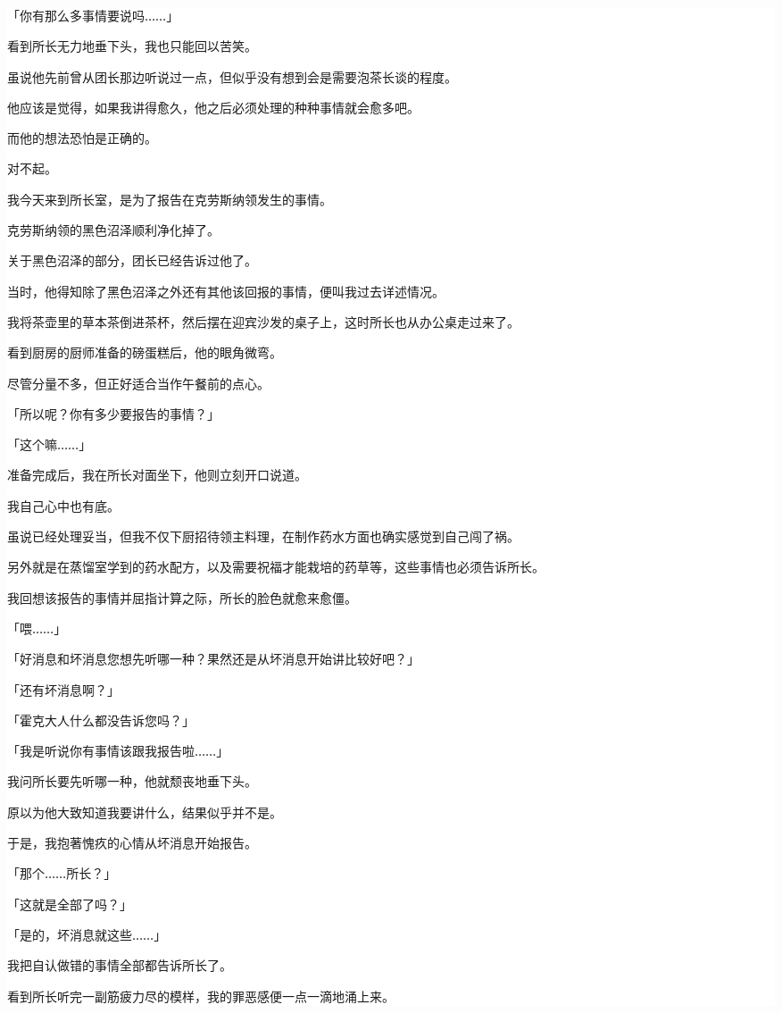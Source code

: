 「你有那么多事情要说吗……」

看到所长无力地垂下头，我也只能回以苦笑。

虽说他先前曾从团长那边听说过一点，但似乎没有想到会是需要泡茶长谈的程度。

他应该是觉得，如果我讲得愈久，他之后必须处理的种种事情就会愈多吧。

而他的想法恐怕是正确的。

对不起。

我今天来到所长室，是为了报告在克劳斯纳领发生的事情。

克劳斯纳领的黑色沼泽顺利净化掉了。

关于黑色沼泽的部分，团长已经告诉过他了。

当时，他得知除了黑色沼泽之外还有其他该回报的事情，便叫我过去详述情况。

我将茶壶里的草本茶倒进茶杯，然后摆在迎宾沙发的桌子上，这时所长也从办公桌走过来了。

看到厨房的厨师准备的磅蛋糕后，他的眼角微弯。

尽管分量不多，但正好适合当作午餐前的点心。

「所以呢？你有多少要报告的事情？」

「这个嘛……」

准备完成后，我在所长对面坐下，他则立刻开口说道。

我自己心中也有底。

虽说已经处理妥当，但我不仅下厨招待领主料理，在制作药水方面也确实感觉到自己闯了祸。

另外就是在蒸馏室学到的药水配方，以及需要祝福才能栽培的药草等，这些事情也必须告诉所长。

我回想该报告的事情并屈指计算之际，所长的脸色就愈来愈僵。

「喂……」

「好消息和坏消息您想先听哪一种？果然还是从坏消息开始讲比较好吧？」

「还有坏消息啊？」

「霍克大人什么都没告诉您吗？」

「我是听说你有事情该跟我报告啦……」

我问所长要先听哪一种，他就颓丧地垂下头。

原以为他大致知道我要讲什么，结果似乎并不是。

于是，我抱著愧疚的心情从坏消息开始报告。

「那个……所长？」

「这就是全部了吗？」

「是的，坏消息就这些……」

我把自认做错的事情全部都告诉所长了。

看到所长听完一副筋疲力尽的模样，我的罪恶感便一点一滴地涌上来。
